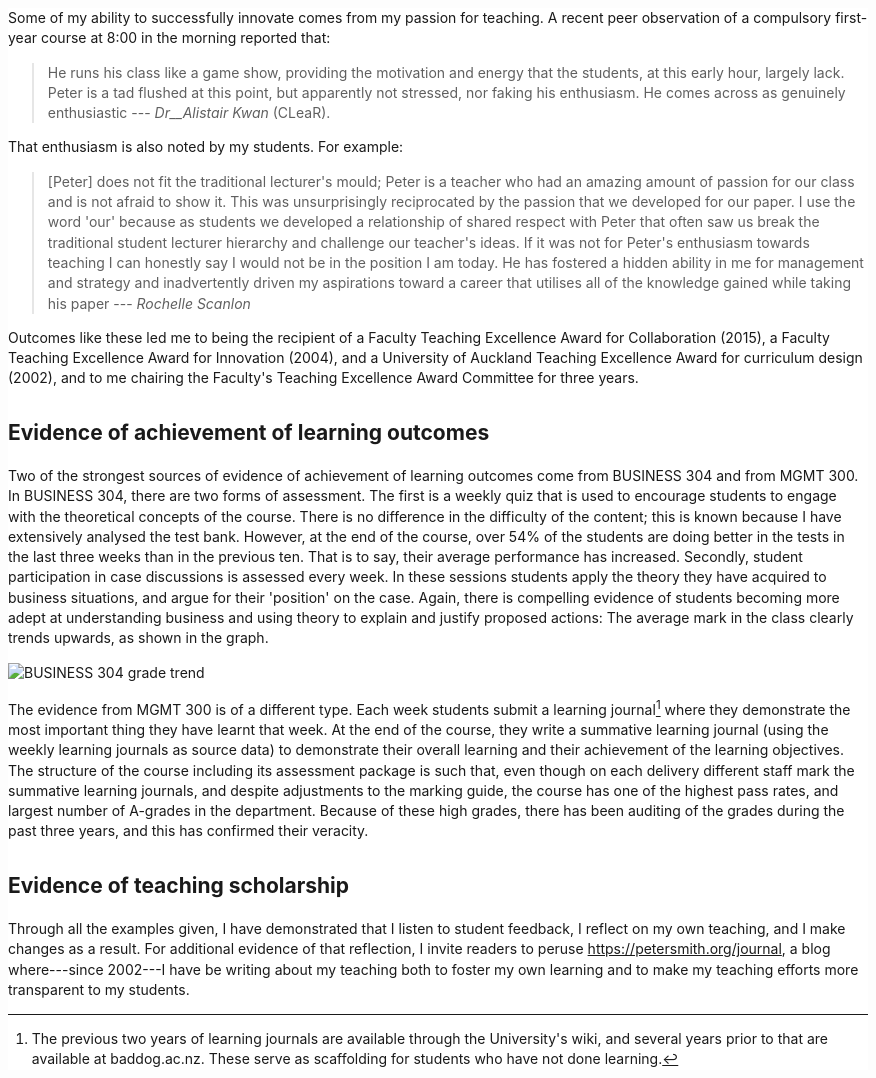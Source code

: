 Some of my ability to successfully innovate comes from my passion for teaching. A recent peer observation of a compulsory first-year course at 8:00 in the morning reported that:

> He runs his class like a game show, providing the motivation and energy that the students, at this early hour, largely lack. Peter is a tad flushed at this point, but apparently not stressed, nor faking his enthusiasm. He comes across as genuinely enthusiastic --- _Dr__Alistair Kwan_ (CLeaR).

That enthusiasm is also noted by my students. For example:

> [Peter] does not fit the traditional lecturer's mould; Peter is a teacher who had an amazing amount of passion for our class and is not afraid to show it. This was unsurprisingly reciprocated by the passion that we developed for our paper. I use the word 'our' because as students we developed a relationship of shared respect with Peter that often saw us break the traditional student lecturer hierarchy and challenge our teacher's ideas. If it was not for Peter's enthusiasm towards teaching I can honestly say I would not be in the position I am today. He has fostered a hidden ability in me for management and strategy and inadvertently driven my aspirations toward a career that utilises all of the knowledge gained while taking his paper --- _Rochelle Scanlon_

Outcomes like these led me to being the recipient of a Faculty Teaching Excellence Award for Collaboration (2015), a Faculty Teaching Excellence Award for Innovation (2004), and a University of Auckland Teaching Excellence Award for curriculum design (2002), and to me chairing the Faculty's Teaching Excellence Award Committee for three years.

Evidence of achievement of learning outcomes
--------------------------------------------

Two of the strongest sources of evidence of achievement of learning outcomes come from BUSINESS 304 and from MGMT 300. In BUSINESS 304, there are two forms of assessment. The first is a weekly quiz that is used to encourage students to engage with the theoretical concepts of the course. There is no difference in the difficulty of the content; this is known because I have extensively analysed the test bank. However, at the end of the course, over 54% of the students are doing better in the tests in the last three weeks than in the previous ten. That is to say, their average performance has increased. Secondly, student participation in case discussions is assessed every week. In these sessions students apply the theory they have acquired to business situations, and argue for their 'position' on the case. Again, there is compelling evidence of students becoming more adept at understanding business and using theory to explain and justify proposed actions: The average mark in the class clearly trends upwards, as shown in the graph.

![BUSINESS 304 grade trend](/images/304grades.png "BUSINESS 304 grade trend")

The evidence from MGMT 300 is of a different type. Each week students submit a learning journal[^8] where they demonstrate the most important thing they have learnt that week. At the end of the course, they write a summative learning journal (using the weekly learning journals as source data) to demonstrate their overall learning and their achievement of the learning objectives. The structure of the course including its assessment package is such that, even though on each delivery different staff mark the summative learning journals, and despite adjustments to the marking guide, the course has one of the highest pass rates, and largest number of A-grades in the department. Because of these high grades, there has been auditing of the grades during the past three years, and this has confirmed their veracity.

Evidence of teaching scholarship
--------------------------------

Through all the examples given, I have demonstrated that I listen to student feedback, I reflect on my own teaching, and I make changes as a result. For additional evidence of that reflection, I invite readers to peruse https://petersmith.org/journal, a blog where---since 2002---I have be writing about my teaching both to foster my own learning and to make my teaching efforts more transparent to my students.


[^1]: See: Oslo Manual: Guidelines for Collecting and Interpreting Innovation Data
[^2]: The Master of Management.
[^3]: There has been approximately $2m spent on Team-based learning facilities in the Business School.
[^4]: These results were reported at two conferences.
[^5]: My own research investigates how people 'get better' at things, such as business strategy. That research is largely informed through theories-of-practice that I also draw upon in my teaching. E.g., the works of Bourdieu, Wenger, Lave, Vygotsky, Raelin, Schatzki, Turner, _etc_.
[^6]: https://www.linkedin.com/pub/terry-doyle/14/584/580
[^7]: I did not each in 2007, as I was on leave.
[^8]: The previous two years of learning journals are available through the University's wiki, and several years prior to that are available at baddog.ac.nz. These serve as scaffolding for students who have not done learning.